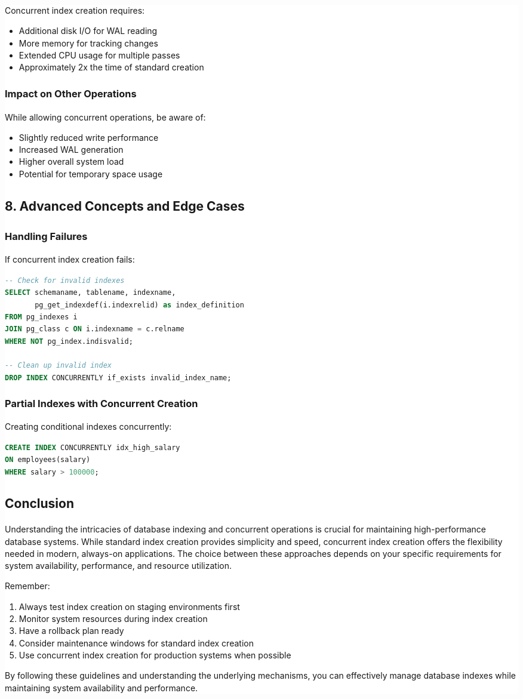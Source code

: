 Concurrent index creation requires:
- Additional disk I/O for WAL reading
- More memory for tracking changes
- Extended CPU usage for multiple passes
- Approximately 2x the time of standard creation

### Impact on Other Operations

While allowing concurrent operations, be aware of:
- Slightly reduced write performance
- Increased WAL generation
- Higher overall system load
- Potential for temporary space usage

## 8. Advanced Concepts and Edge Cases

### Handling Failures

If concurrent index creation fails:

```sql
-- Check for invalid indexes
SELECT schemaname, tablename, indexname, 
       pg_get_indexdef(i.indexrelid) as index_definition
FROM pg_indexes i
JOIN pg_class c ON i.indexname = c.relname
WHERE NOT pg_index.indisvalid;

-- Clean up invalid index
DROP INDEX CONCURRENTLY if_exists invalid_index_name;
```

### Partial Indexes with Concurrent Creation

Creating conditional indexes concurrently:

```sql
CREATE INDEX CONCURRENTLY idx_high_salary 
ON employees(salary) 
WHERE salary > 100000;
```

## Conclusion

Understanding the intricacies of database indexing and concurrent operations is crucial for maintaining high-performance database systems. While standard index creation provides simplicity and speed, concurrent index creation offers the flexibility needed in modern, always-on applications. The choice between these approaches depends on your specific requirements for system availability, performance, and resource utilization.

Remember:
1. Always test index creation on staging environments first
2. Monitor system resources during index creation
3. Have a rollback plan ready
4. Consider maintenance windows for standard index creation
5. Use concurrent index creation for production systems when possible

By following these guidelines and understanding the underlying mechanisms, you can effectively manage database indexes while maintaining system availability and performance.
